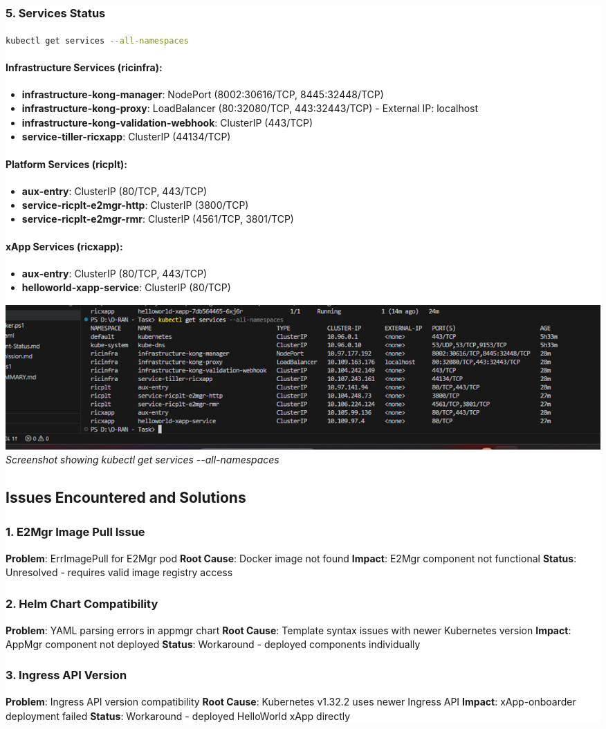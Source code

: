 ### 5. Services Status
```bash
kubectl get services --all-namespaces
```

#### Infrastructure Services (ricinfra):
- **infrastructure-kong-manager**: NodePort (8002:30616/TCP, 8445:32448/TCP)
- **infrastructure-kong-proxy**: LoadBalancer (80:32080/TCP, 443:32443/TCP) - External IP: localhost
- **infrastructure-kong-validation-webhook**: ClusterIP (443/TCP)
- **service-tiller-ricxapp**: ClusterIP (44134/TCP)

#### Platform Services (ricplt):
- **aux-entry**: ClusterIP (80/TCP, 443/TCP)
- **service-ricplt-e2mgr-http**: ClusterIP (3800/TCP)
- **service-ricplt-e2mgr-rmr**: ClusterIP (4561/TCP, 3801/TCP)

#### xApp Services (ricxapp):
- **aux-entry**: ClusterIP (80/TCP, 443/TCP)
- **helloworld-xapp-service**: ClusterIP (80/TCP)

![Services Overview](screenshots/2%20-%20kubernetes%20-pods.png)
*Screenshot showing kubectl get services --all-namespaces*

## Issues Encountered and Solutions

### 1. E2Mgr Image Pull Issue
**Problem**: ErrImagePull for E2Mgr pod
**Root Cause**: Docker image not found
**Impact**: E2Mgr component not functional
**Status**: Unresolved - requires valid image registry access

### 2. Helm Chart Compatibility
**Problem**: YAML parsing errors in appmgr chart
**Root Cause**: Template syntax issues with newer Kubernetes version
**Impact**: AppMgr component not deployed
**Status**: Workaround - deployed components individually

### 3. Ingress API Version
**Problem**: Ingress API version compatibility
**Root Cause**: Kubernetes v1.32.2 uses newer Ingress API
**Impact**: xApp-onboarder deployment failed
**Status**: Workaround - deployed HelloWorld xApp directly

